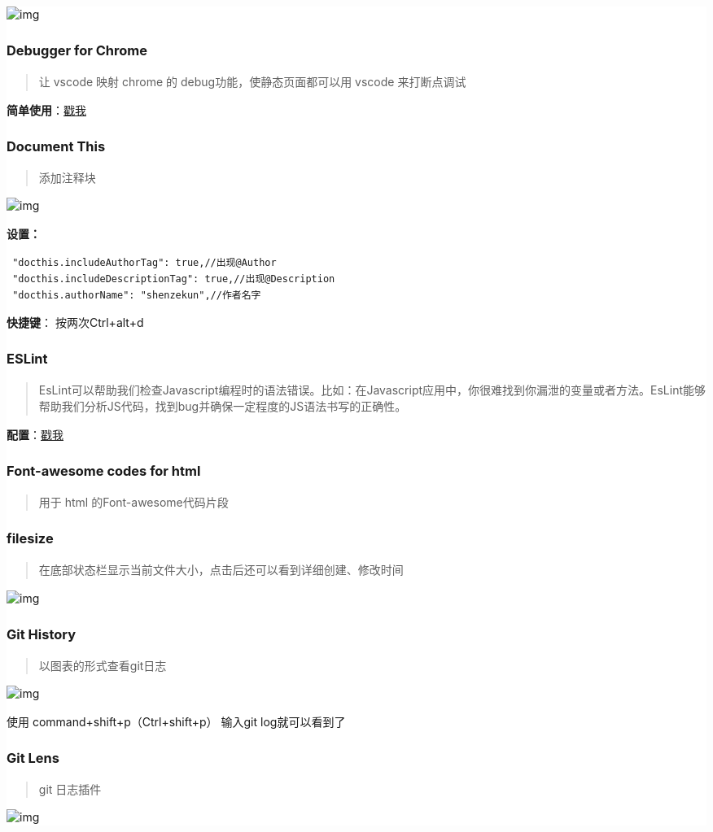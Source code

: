 ![img](http://ohggtqwxx.bkt.clouddn.com/navicat-id-increase.gif)

### Debugger for Chrome

> 让 vscode 映射 chrome 的 debug功能，使静态页面都可以用 vscode 来打断点调试

**简单使用**：[戳我](https://www.liaoxuefeng.com/wiki/001434446689867b27157e896e74d51a89c25cc8b43bdb3000/001470969077294a6455fc9cd1f48b69f82cd05e7fa9b40000)

### Document This

> 添加注释块

![img](http://ohggtqwxx.bkt.clouddn.com/15093400730364.jpg)

**设置：**

```
 "docthis.includeAuthorTag": true,//出现@Author
 "docthis.includeDescriptionTag": true,//出现@Description
 "docthis.authorName": "shenzekun",//作者名字
```

**快捷键**： 按两次Ctrl+alt+d

### ESLint

> EsLint可以帮助我们检查Javascript编程时的语法错误。比如：在Javascript应用中，你很难找到你漏泄的变量或者方法。EsLint能够帮助我们分析JS代码，找到bug并确保一定程度的JS语法书写的正确性。

**配置**：[戳我](https://segmentfault.com/a/1190000010462601)

### Font-awesome codes for html

> 用于 html 的Font-awesome代码片段

### filesize

> 在底部状态栏显示当前文件大小，点击后还可以看到详细创建、修改时间

![img](http://ohggtqwxx.bkt.clouddn.com/15093414045557.jpg)

### Git History

> 以图表的形式查看git日志

![img](http://ohggtqwxx.bkt.clouddn.com/15093254060028.jpg)

使用 command+shift+p（Ctrl+shift+p） 输入git log就可以看到了

### Git Lens

> git 日志插件

![img](http://ohggtqwxx.bkt.clouddn.com/15093256313651.jpg)
